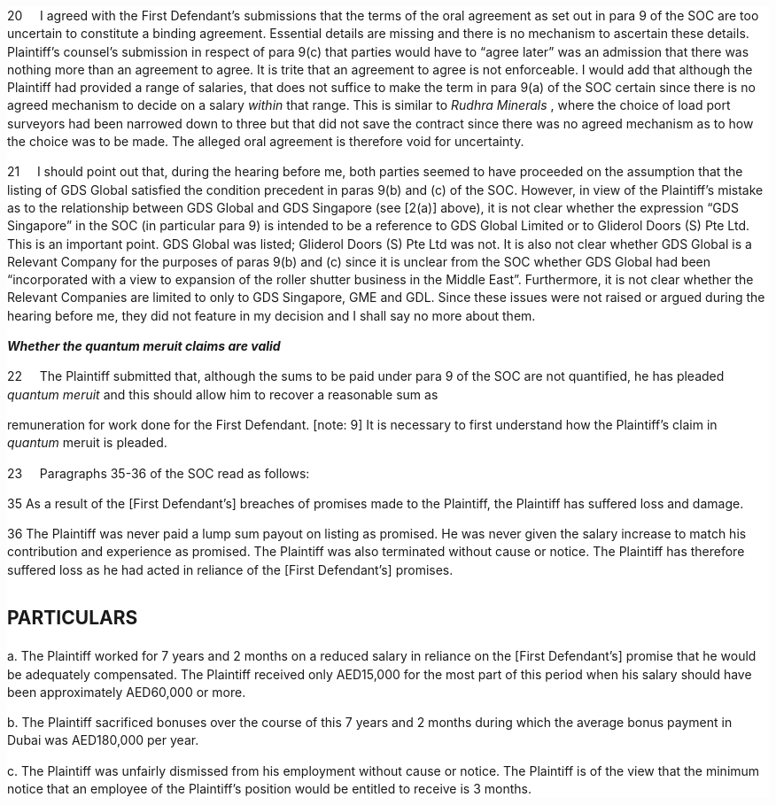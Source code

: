 20     I agreed with the First Defendant’s submissions that the terms of the oral agreement as set out in para 9 of the SOC are too uncertain to constitute a binding agreement. Essential details are missing and there is no mechanism to ascertain these details. Plaintiff’s counsel’s submission in respect of para 9(c) that parties would have to “agree later” was an admission that there was nothing more than an agreement to agree. It is trite that an agreement to agree is not enforceable. I would add that although the Plaintiff had provided a range of salaries, that does not suffice to make the term in para 9(a) of the SOC certain since there is no agreed mechanism to decide on a salary _within_ that range. This is similar to _Rudhra Minerals_ , where the choice of load port surveyors had been narrowed down to three but that did not save the contract since there was no agreed mechanism as to how the choice was to be made. The alleged oral agreement is therefore void for uncertainty. 

21     I should point out that, during the hearing before me, both parties seemed to have proceeded on the assumption that the listing of GDS Global satisfied the condition precedent in paras 9(b) and (c) of the SOC. However, in view of the Plaintiff’s mistake as to the relationship between GDS Global and GDS Singapore (see [2(a)] above), it is not clear whether the expression “GDS Singapore” in the SOC (in particular para 9) is intended to be a reference to GDS Global Limited or to Gliderol Doors (S) Pte Ltd. This is an important point. GDS Global was listed; Gliderol Doors (S) Pte Ltd was not. It is also not clear whether GDS Global is a Relevant Company for the purposes of paras 9(b) and (c) since it is unclear from the SOC whether GDS Global had been “incorporated with a view to expansion of the roller shutter business in the Middle East”. Furthermore, it is not clear whether the Relevant Companies are limited to only to GDS Singapore, GME and GDL. Since these issues were not raised or argued during the hearing before me, they did not feature in my decision and I shall say no more about them. 

**_Whether the quantum meruit claims are valid_** 

22     The Plaintiff submitted that, although the sums to be paid under para 9 of the SOC are not quantified, he has pleaded _quantum meruit_ and this should allow him to recover a reasonable sum as 

remuneration for work done for the First Defendant. [note: 9] It is necessary to first understand how the Plaintiff’s claim in _quantum_ meruit is pleaded. 

23     Paragraphs 35-36 of the SOC read as follows: 

 35 As a result of the [First Defendant’s] breaches of promises made to the Plaintiff, the Plaintiff has suffered loss and damage. 


 36 The Plaintiff was never paid a lump sum payout on listing as promised. He was never given the salary increase to match his contribution and experience as promised. The Plaintiff was also terminated without cause or notice. The Plaintiff has therefore suffered loss as he had acted in reliance of the [First Defendant’s] promises. 

## PARTICULARS 

 a. The Plaintiff worked for 7 years and 2 months on a reduced salary in reliance on the [First Defendant’s] promise that he would be adequately compensated. The Plaintiff received only AED15,000 for the most part of this period when his salary should have been approximately AED60,000 or more. 

 b. The Plaintiff sacrificed bonuses over the course of this 7 years and 2 months during which the average bonus payment in Dubai was AED180,000 per year. 

 c. The Plaintiff was unfairly dismissed from his employment without cause or notice. The Plaintiff is of the view that the minimum notice that an employee of the Plaintiff’s position would be entitled to receive is 3 months. 
